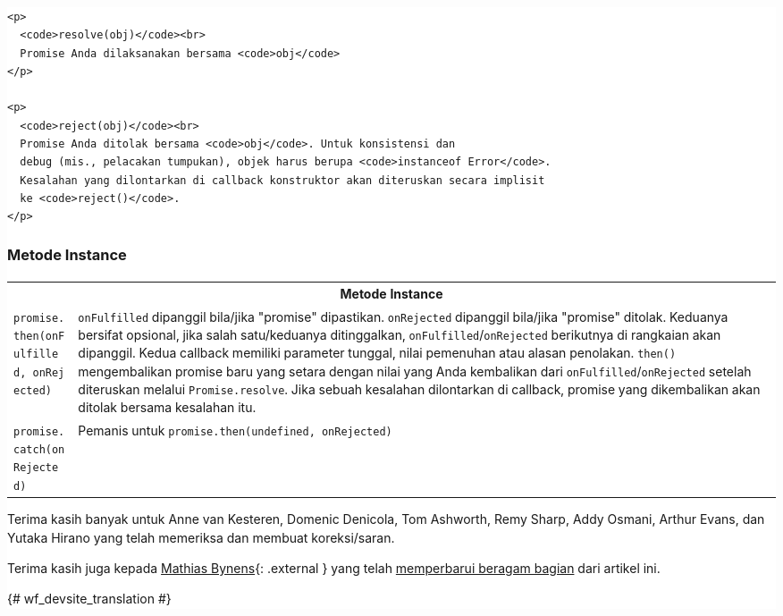     <p>
      <code>resolve(obj)</code><br>
      Promise Anda dilaksanakan bersama <code>obj</code>
    </p>

    <p>
      <code>reject(obj)</code><br>
      Promise Anda ditolak bersama <code>obj</code>. Untuk konsistensi dan 
      debug (mis., pelacakan tumpukan), objek harus berupa <code>instanceof Error</code>.
      Kesalahan yang dilontarkan di callback konstruktor akan diteruskan secara implisit
      ke <code>reject()</code>.
    </p>
  </td>
</tr>
</table>
    
### Metode Instance

<table class="responsive methods">
<tr>
<th colspan="2">Metode Instance</th>
</tr>
<tr>
  <td><code>promise.then(onFulfilled, onRejected)</code></td>
  <td>
    <code>onFulfilled</code> dipanggil bila/jika "promise" dipastikan. 
    <code>onRejected</code> dipanggil bila/jika "promise" ditolak. Keduanya
    bersifat opsional, jika salah satu/keduanya ditinggalkan, 
    <code>onFulfilled</code>/<code>onRejected</code> berikutnya di rangkaian akan dipanggil.
    Kedua callback memiliki parameter tunggal, nilai pemenuhan atau 
    alasan penolakan. <code>then()</code> mengembalikan promise baru yang setara dengan 
    nilai yang Anda kembalikan dari <code>onFulfilled</code>/<code>onRejected</code>
    setelah diteruskan melalui <code>Promise.resolve</code>. Jika sebuah kesalahan
    dilontarkan di callback, promise yang dikembalikan akan ditolak bersama kesalahan itu.
  </td>
</tr>
<tr>
  <td><code>promise.catch(onRejected)</code></td>
  <td>Pemanis untuk <code>promise.then(undefined, onRejected)</code></td>
</tr>
</table>



Terima kasih banyak untuk Anne van Kesteren, Domenic Denicola, Tom Ashworth, Remy Sharp, Addy Osmani, Arthur Evans, dan Yutaka Hirano yang telah memeriksa dan membuat koreksi/saran.

Terima kasih juga kepada [Mathias Bynens](https://mathiasbynens.be/){: .external } yang telah [memperbarui beragam bagian](https://github.com/html5rocks/www.html5rocks.com/pull/921/files) dari artikel ini.


{# wf_devsite_translation #}
